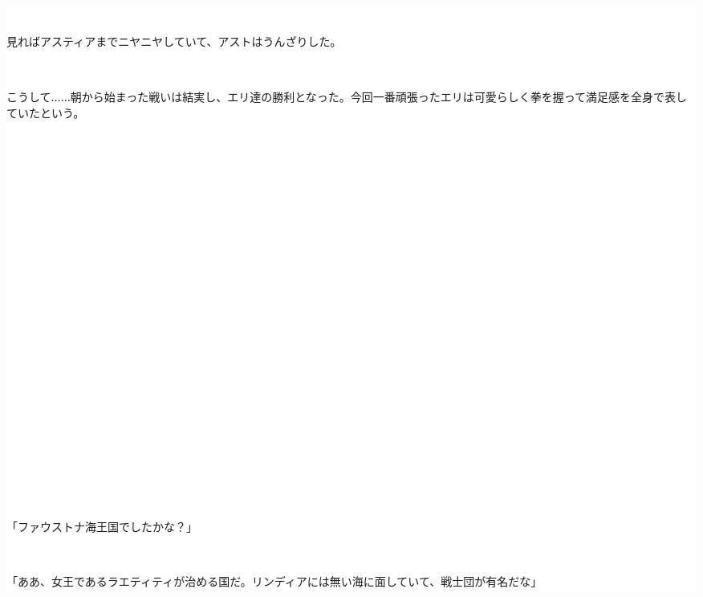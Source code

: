  <p id="L204">
  <br/>
 </p>
 <p id="L205">
  見ればアスティアまでニヤニヤしていて、アストはうんざりした。
 </p>
 <p id="L206">
  <br/>
 </p>
 <p id="L207">
  こうして……朝から始まった戦いは結実し、エリ達の勝利となった。今回一番頑張ったエリは可愛らしく拳を握って満足感を全身で表していたという。
 </p>
 <p id="L208">
  <br/>
 </p>
 <p id="L209">
  <br/>
 </p>
 <p id="L210">
  <br/>
 </p>
 <p id="L211">
  <br/>
 </p>
 <p id="L212">
  <br/>
 </p>
 <p id="L213">
  <br/>
 </p>
 <p id="L214">
  <br/>
 </p>
 <p id="L215">
  <br/>
 </p>
 <p id="L216">
  <br/>
 </p>
 <p id="L217">
  <br/>
 </p>
 <p id="L218">
  <br/>
 </p>
 <p id="L219">
  <br/>
 </p>
 <p id="L220">
  <br/>
 </p>
 <p id="L221">
  <br/>
 </p>
 <p id="L222">
  「ファウストナ海王国でしたかな？」
 </p>
 <p id="L223">
  <br/>
 </p>
 <p id="L224">
  「ああ、女王であるラエティティが治める国だ。リンディアには無い海に面していて、戦士団が有名だな」
 </p>
 <p id="L225">